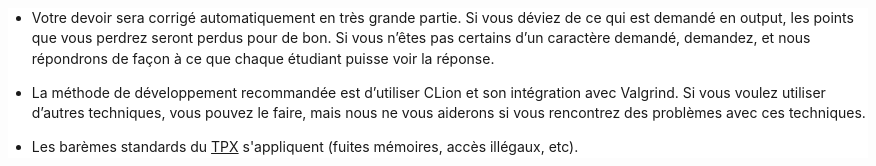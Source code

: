 -   Votre devoir sera corrigé automatiquement en très grande partie. Si
    vous déviez de ce qui est demandé en output, les points que vous
    perdrez seront perdus pour de bon. Si vous n’êtes pas certains d’un
    caractère demandé, demandez, et nous répondrons
    de façon à ce que chaque étudiant puisse voir la réponse.

-   La méthode de développement recommandée est d’utiliser CLion et son
    intégration avec Valgrind. Si vous voulez utiliser d’autres
    techniques, vous pouvez le faire, mais nous ne vous aiderons si vous
    rencontrez des problèmes avec ces techniques.

- Les barèmes standards du [TPX](https://github.com/IFT2245/TPX) s'appliquent (fuites mémoires, accès illégaux, etc).

